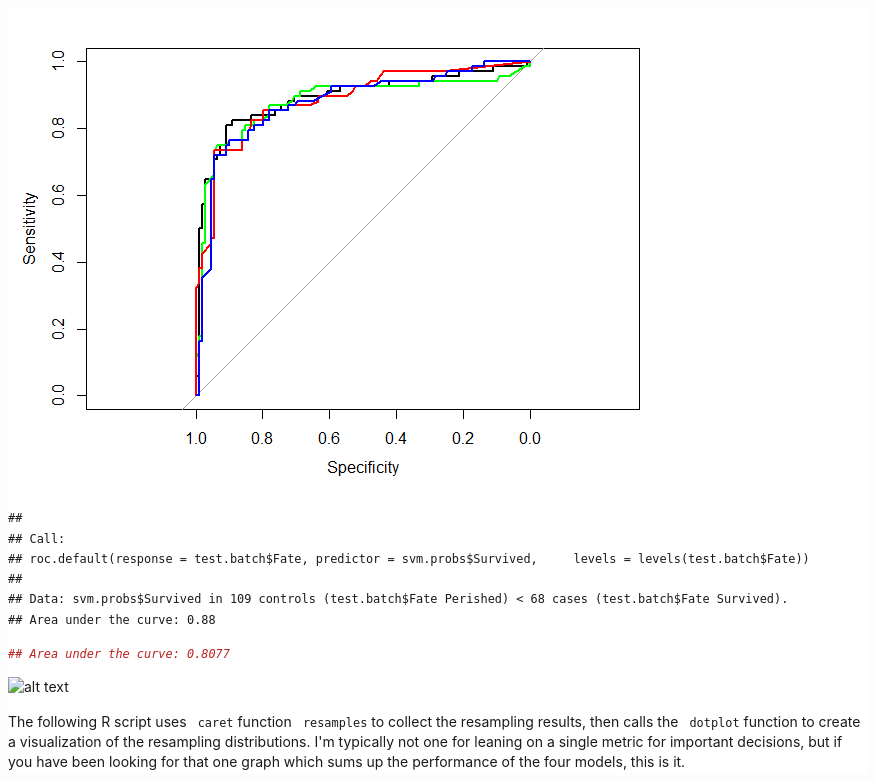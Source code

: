 ![](TitanicAnalysis_files/figure-html/52-1.png) 

```
## 
## Call:
## roc.default(response = test.batch$Fate, predictor = svm.probs$Survived,     levels = levels(test.batch$Fate))
## 
## Data: svm.probs$Survived in 109 controls (test.batch$Fate Perished) < 68 cases (test.batch$Fate Survived).
## Area under the curve: 0.88
```

```r
## Area under the curve: 0.8077
```
![alt text](http://drive.google.com/uc?export=view&id=0B-yx9UUIpB6uTlhEZFpOOU5PVTA)

The following R script uses ``` caret``` function ``` resamples``` to collect the resampling results, then calls the  ``` dotplot``` function to create a visualization of the resampling distributions.  I'm typically not one for leaning on a single metric for important decisions, but if you have been looking for that one graph which sums up the performance of the four models, this is it.  

```r

